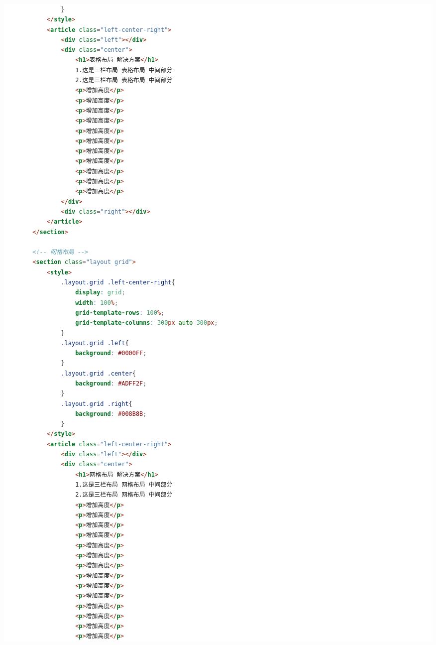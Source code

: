 ```html
				}
			</style>
			<article class="left-center-right">
				<div class="left"></div>
				<div class="center">
					<h1>表格布局 解决方案</h1>
					1.这是三栏布局 表格布局 中间部分
					2.这是三栏布局 表格布局 中间部分
					<p>增加高度</p>
					<p>增加高度</p>
					<p>增加高度</p>
					<p>增加高度</p>
					<p>增加高度</p>
					<p>增加高度</p>
					<p>增加高度</p>
					<p>增加高度</p>
					<p>增加高度</p>
					<p>增加高度</p>
					<p>增加高度</p>
				</div>
				<div class="right"></div>
			</article>
		</section>
		
		<!-- 网格布局 -->
		<section class="layout grid">
			<style>
				.layout.grid .left-center-right{
					display: grid;
					width: 100%;
					grid-template-rows: 100%;
					grid-template-columns: 300px auto 300px;
				}
				.layout.grid .left{
					background: #0000FF;
				}
				.layout.grid .center{
					background: #ADFF2F;
				}
				.layout.grid .right{
					background: #008B8B;
				}
			</style>			
			<article class="left-center-right">
				<div class="left"></div>
				<div class="center">
					<h1>网格布局 解决方案</h1>
					1.这是三栏布局 网格布局 中间部分
					2.这是三栏布局 网格布局 中间部分
					<p>增加高度</p>
					<p>增加高度</p>
					<p>增加高度</p>
					<p>增加高度</p>
					<p>增加高度</p>
					<p>增加高度</p>
					<p>增加高度</p>
					<p>增加高度</p>
					<p>增加高度</p>
					<p>增加高度</p>
					<p>增加高度</p>
					<p>增加高度</p>
					<p>增加高度</p>
					<p>增加高度</p>
```